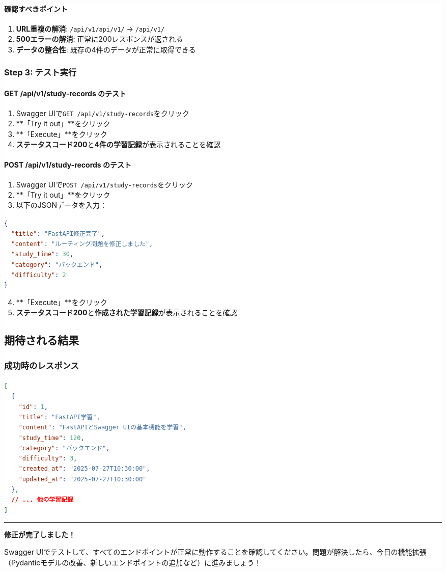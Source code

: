 #### **確認すべきポイント**
1. **URL重複の解消**: `/api/v1/api/v1/` → `/api/v1/`
2. **500エラーの解消**: 正常に200レスポンスが返される
3. **データの整合性**: 既存の4件のデータが正常に取得できる

### **Step 3: テスト実行**

#### **GET /api/v1/study-records のテスト**
1. Swagger UIで`GET /api/v1/study-records`をクリック
2. **「Try it out」**をクリック
3. **「Execute」**をクリック
4. **ステータスコード200**と**4件の学習記録**が表示されることを確認

#### **POST /api/v1/study-records のテスト**
1. Swagger UIで`POST /api/v1/study-records`をクリック
2. **「Try it out」**をクリック
3. 以下のJSONデータを入力：
```json
{
  "title": "FastAPI修正完了",
  "content": "ルーティング問題を修正しました",
  "study_time": 30,
  "category": "バックエンド",
  "difficulty": 2
}
```
4. **「Execute」**をクリック
5. **ステータスコード200**と**作成された学習記録**が表示されることを確認

## 期待される結果

### **成功時のレスポンス**
```json
[
  {
    "id": 1,
    "title": "FastAPI学習",
    "content": "FastAPIとSwagger UIの基本機能を学習",
    "study_time": 120,
    "category": "バックエンド",
    "difficulty": 3,
    "created_at": "2025-07-27T10:30:00",
    "updated_at": "2025-07-27T10:30:00"
  },
  // ... 他の学習記録
]
```

---

**修正が完了しました！** 

Swagger UIでテストして、すべてのエンドポイントが正常に動作することを確認してください。問題が解決したら、今日の機能拡張（Pydanticモデルの改善、新しいエンドポイントの追加など）に進みましょう！ 